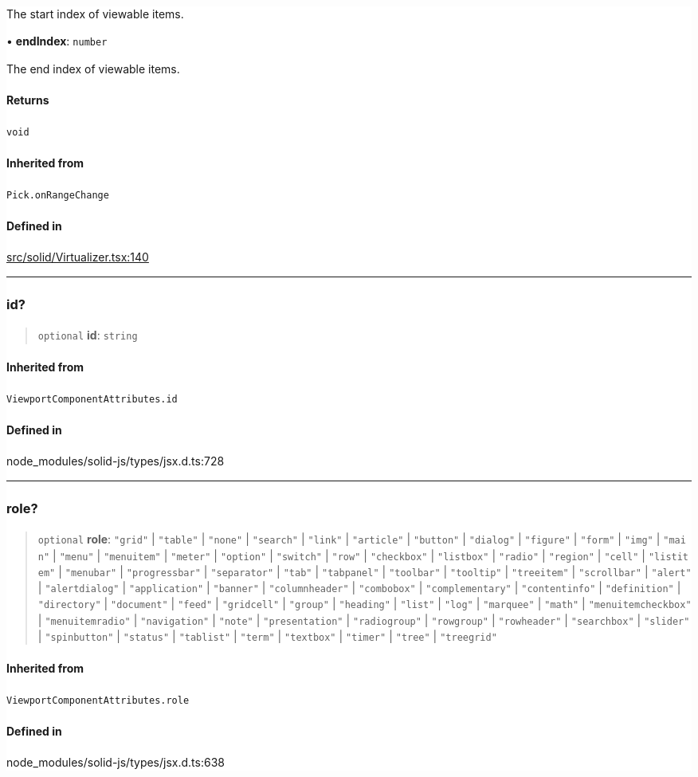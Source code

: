 The start index of viewable items.

• **endIndex**: `number`

The end index of viewable items.

#### Returns

`void`

#### Inherited from

`Pick.onRangeChange`

#### Defined in

[src/solid/Virtualizer.tsx:140](https://github.com/inokawa/virtua/blob/c4486f49befc33ff316c88e078ef51a7edac3edc/src/solid/Virtualizer.tsx#L140)

***

### id?

> `optional` **id**: `string`

#### Inherited from

`ViewportComponentAttributes.id`

#### Defined in

node\_modules/solid-js/types/jsx.d.ts:728

***

### role?

> `optional` **role**: `"grid"` \| `"table"` \| `"none"` \| `"search"` \| `"link"` \| `"article"` \| `"button"` \| `"dialog"` \| `"figure"` \| `"form"` \| `"img"` \| `"main"` \| `"menu"` \| `"menuitem"` \| `"meter"` \| `"option"` \| `"switch"` \| `"row"` \| `"checkbox"` \| `"listbox"` \| `"radio"` \| `"region"` \| `"cell"` \| `"listitem"` \| `"menubar"` \| `"progressbar"` \| `"separator"` \| `"tab"` \| `"tabpanel"` \| `"toolbar"` \| `"tooltip"` \| `"treeitem"` \| `"scrollbar"` \| `"alert"` \| `"alertdialog"` \| `"application"` \| `"banner"` \| `"columnheader"` \| `"combobox"` \| `"complementary"` \| `"contentinfo"` \| `"definition"` \| `"directory"` \| `"document"` \| `"feed"` \| `"gridcell"` \| `"group"` \| `"heading"` \| `"list"` \| `"log"` \| `"marquee"` \| `"math"` \| `"menuitemcheckbox"` \| `"menuitemradio"` \| `"navigation"` \| `"note"` \| `"presentation"` \| `"radiogroup"` \| `"rowgroup"` \| `"rowheader"` \| `"searchbox"` \| `"slider"` \| `"spinbutton"` \| `"status"` \| `"tablist"` \| `"term"` \| `"textbox"` \| `"timer"` \| `"tree"` \| `"treegrid"`

#### Inherited from

`ViewportComponentAttributes.role`

#### Defined in

node\_modules/solid-js/types/jsx.d.ts:638
